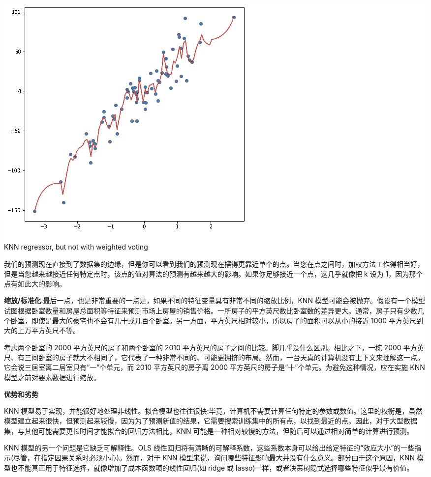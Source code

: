 ![](img/5af5e810c2b2f200ab3823642831933b.png)

KNN regressor, but not with weighted voting

我们的预测现在直接到了数据集的边缘，但是你可以看到我们的预测现在摆得更靠近单个的点。当您在点之间时，加权方法工作得相当好，但是当您越来越接近任何特定点时，该点的值对算法的预测有越来越大的影响。如果你足够接近一个点，这几乎就像把 k 设为 1，因为那个点有如此大的影响。

**缩放/标准化**:最后一点，也是非常重要的一点是，如果不同的特征变量具有非常不同的缩放比例，KNN 模型可能会被抛弃。假设有一个模型试图根据卧室数量和房屋总面积等特征来预测市场上房屋的销售价格。一所房子的平方英尺数比卧室数的差异更大。通常，房子只有少数几个卧室，即使是最大的豪宅也不会有几十或几百个卧室。另一方面，平方英尺相对较小，所以房子的面积可以从小的接近 1000 平方英尺到大的上万平方英尺不等。

考虑两个卧室的 2000 平方英尺的房子和两个卧室的 2010 平方英尺的房子之间的比较。脚几乎没什么区别。相比之下，一栋 2000 平方英尺、有三间卧室的房子就大不相同了，它代表了一种非常不同的、可能更拥挤的布局。然而，一台天真的计算机没有上下文来理解这一点。它会说三居室离二居室只有“一”个单元，而 2010 平方英尺的房子离 2000 平方英尺的房子是“十”个单元。为避免这种情况，应在实施 KNN 模型之前对要素数据进行缩放。

**优势和劣势**

KNN 模型易于实现，并能很好地处理非线性。拟合模型也往往很快:毕竟，计算机不需要计算任何特定的参数或数值。这里的权衡是，虽然模型建立起来很快，但预测起来较慢，因为为了预测新值的结果，它需要搜索训练集中的所有点，以找到最近的点。因此，对于大型数据集，与其他可能需要更长时间才能拟合的回归方法相比，KNN 可能是一种相对较慢的方法，但随后可以通过相对简单的计算进行预测。

KNN 模型的另一个问题是它缺乏可解释性。OLS 线性回归将有清晰的可解释系数，这些系数本身可以给出给定特征的“效应大小”的一些指示(尽管，在指定因果关系时必须小心)。然而，对于 KNN 模型来说，询问哪些特征影响最大并没有什么意义。部分由于这个原因，KNN 模型也不能真正用于特征选择，就像增加了成本函数项的线性回归(如 ridge 或 lasso)一样，或者决策树隐式选择哪些特征似乎最有价值。